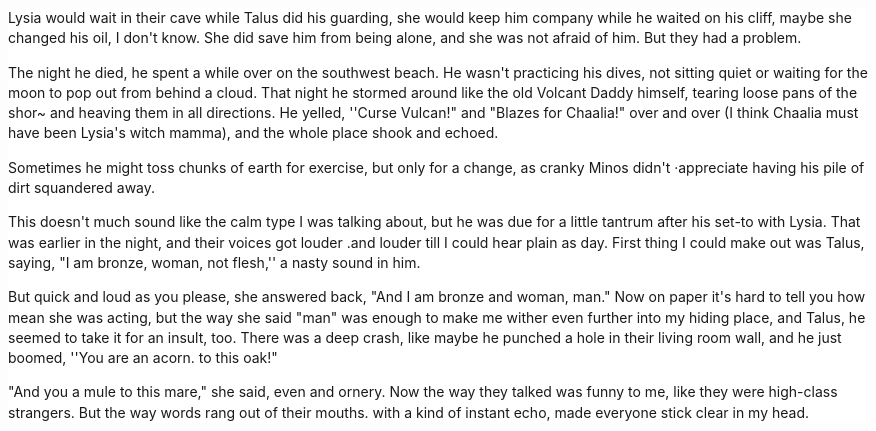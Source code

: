 Lysia would wait in their cave while 
Talus did his guarding, she would keep 
him company while he waited on his 
cliff, maybe she changed his oil, I 
don't know. She did save him from 
being alone, and she was not afraid of 
him. But they had a problem. 

The night he died, he spent a while 
over on the southwest beach. He 
wasn't practicing his dives, not sitting 
quiet or waiting for the moon to pop 
out from behind a cloud. That night 
he stormed around like the old Volcant 
Daddy himself, tearing loose pans of 
the shor~ and heaving them in all 
directions. He yelled, ''Curse 
Vulcan!" and "Blazes for Chaalia!" 
over and over (I think Chaalia must 
have been Lysia's witch mamma), and 
the whole place shook and echoed. 

Sometimes he might toss chunks of 
earth for exercise, but only for a 
change, as cranky Minos didn't 
·appreciate having his pile of dirt 
squandered away. 

This doesn't much sound like the 
calm type I was talking about, but he 
was due for a little tantrum after his 
set-to with Lysia. That was earlier in 
the night, and their voices got louder 
.and louder till I could hear plain as 
day. First thing I could make out was 
Talus, saying, "I am bronze, woman, 
not flesh,'' a nasty sound in him. 

But quick and loud as you please, 
she answered back, "And I am bronze 
and woman, man." Now on paper it's 
hard to tell you how mean she was 
acting, but the way she said "man" 
was enough to make me wither even 
further into my hiding place, and 
Talus, he seemed to take it for an 
insult, too. There was a deep crash, 
like maybe he punched a hole in their 
living room wall, and he just boomed, 
''You are an acorn. to this oak!" 

"And you a mule to this mare," she 
said, even and ornery. Now the way 
they talked was funny to me, like they 
were high-class strangers. But the way 
words rang out of their mouths. with a 
kind of instant echo, made everyone 
stick clear in my head. 
